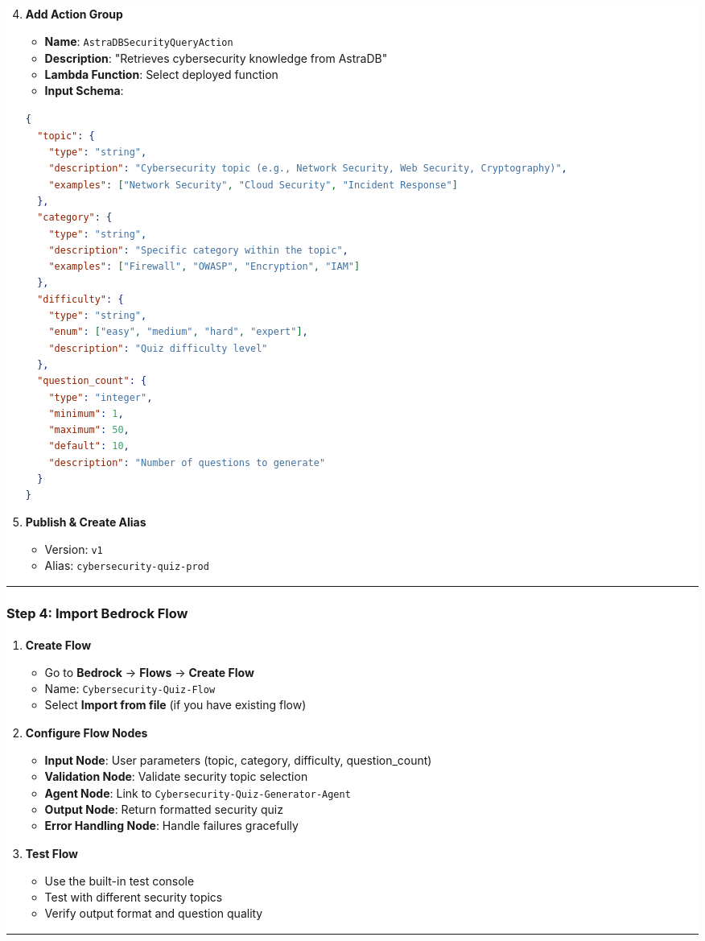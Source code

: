 4. **Add Action Group**
   - **Name**: `AstraDBSecurityQueryAction`
   - **Description**: "Retrieves cybersecurity knowledge from AstraDB"
   - **Lambda Function**: Select deployed function
   - **Input Schema**:
   ```json
   {
     "topic": {
       "type": "string",
       "description": "Cybersecurity topic (e.g., Network Security, Web Security, Cryptography)",
       "examples": ["Network Security", "Cloud Security", "Incident Response"]
     },
     "category": {
       "type": "string",
       "description": "Specific category within the topic",
       "examples": ["Firewall", "OWASP", "Encryption", "IAM"]
     },
     "difficulty": {
       "type": "string",
       "enum": ["easy", "medium", "hard", "expert"],
       "description": "Quiz difficulty level"
     },
     "question_count": {
       "type": "integer",
       "minimum": 1,
       "maximum": 50,
       "default": 10,
       "description": "Number of questions to generate"
     }
   }
   ```

5. **Publish & Create Alias**
   - Version: `v1`
   - Alias: `cybersecurity-quiz-prod`

---

### Step 4: Import Bedrock Flow

1. **Create Flow**
   - Go to **Bedrock** → **Flows** → **Create Flow**
   - Name: `Cybersecurity-Quiz-Flow`
   - Select **Import from file** (if you have existing flow)

2. **Configure Flow Nodes**
   - **Input Node**: User parameters (topic, category, difficulty, question_count)
   - **Validation Node**: Validate security topic selection
   - **Agent Node**: Link to `Cybersecurity-Quiz-Generator-Agent`
   - **Output Node**: Return formatted security quiz
   - **Error Handling Node**: Handle failures gracefully

3. **Test Flow**
   - Use the built-in test console
   - Test with different security topics
   - Verify output format and question quality

---